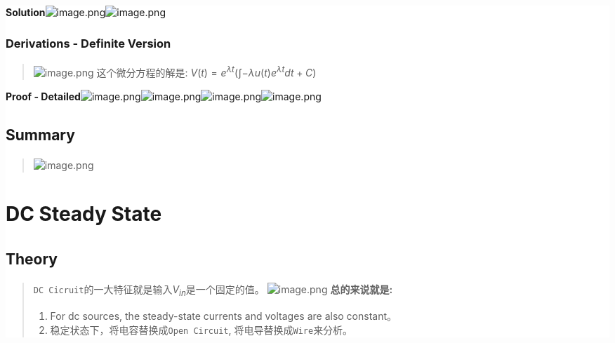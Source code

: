 **Solution**![image.png](https://cdn.nlark.com/yuque/0/2023/png/12393765/1687007603473-92f53fde-db71-4ff5-914a-0e928ec73219.png#averageHue=%23ffffff&clientId=u96849afe-afaa-4&from=paste&id=j6RxV&originHeight=790&originWidth=1201&originalType=binary&ratio=1.5&rotation=0&showTitle=false&size=137828&status=done&style=none&taskId=uc472ff83-41b3-4415-8378-b43affc6228&title=)![image.png](https://cdn.nlark.com/yuque/0/2023/png/12393765/1687007611623-76e47563-f52c-4e93-b0c0-2bce305b3429.png#averageHue=%23fefefe&clientId=u96849afe-afaa-4&from=paste&id=NJMlv&originHeight=738&originWidth=1217&originalType=binary&ratio=1.5&rotation=0&showTitle=false&size=56894&status=done&style=none&taskId=ucafaa664-91d8-4c34-99e9-0fb0c7f62ae&title=)


### Derivations - Definite Version
> ![image.png](https://cdn.nlark.com/yuque/0/2023/png/12393765/1685595608288-6d09b9e3-87ed-4708-a1f6-7af03a88ca9a.png#averageHue=%23fbf9f8&clientId=ub67c7d7d-fbda-4&from=paste&id=maveo&originHeight=934&originWidth=1332&originalType=binary&ratio=1.5625&rotation=0&showTitle=false&size=174559&status=done&style=none&taskId=u53f795f1-bd14-4b84-be5a-91afb57c546&title=)
> 这个微分方程的解是: $V(t)=e^{\lambda t}(\int -\lambda u(t)e^{\lambda t}dt+C)$

**Proof - Detailed**![image.png](https://cdn.nlark.com/yuque/0/2023/png/12393765/1685595763039-f2e53413-8f3e-49c7-8b37-48f04f4bbe4b.png#averageHue=%23faf8f7&clientId=ub67c7d7d-fbda-4&from=paste&height=1044&id=m9iaA&originHeight=1632&originWidth=1377&originalType=binary&ratio=1.5625&rotation=0&showTitle=false&size=453885&status=done&style=none&taskId=u86a2d9eb-aac2-4cda-a536-33984269418&title=&width=881.28)![image.png](https://cdn.nlark.com/yuque/0/2023/png/12393765/1685595768996-5e5f38ff-d3df-4070-9deb-7900f6ab09d0.png#averageHue=%23fbfaf8&clientId=ub67c7d7d-fbda-4&from=paste&height=1033&id=rg5eX&originHeight=1614&originWidth=1370&originalType=binary&ratio=1.5625&rotation=0&showTitle=false&size=413550&status=done&style=none&taskId=u919e40d2-a12f-4fd0-9dc7-82578ae9dc9&title=&width=876.8)![image.png](https://cdn.nlark.com/yuque/0/2023/png/12393765/1685595773948-1bb8aaca-548e-47ed-99fa-ef16a57a722c.png#averageHue=%23fbfaf9&clientId=ub67c7d7d-fbda-4&from=paste&height=1068&id=y83j2&originHeight=1668&originWidth=1308&originalType=binary&ratio=1.5625&rotation=0&showTitle=false&size=345521&status=done&style=none&taskId=u5ef44937-acb3-4aa6-9cae-8738a0386ee&title=&width=837.12)![image.png](https://cdn.nlark.com/yuque/0/2023/png/12393765/1685595776993-f0e4e1da-9ab8-4443-a424-9b65008ec53b.png#averageHue=%23faf9f7&clientId=ub67c7d7d-fbda-4&from=paste&height=358&id=egkCu&originHeight=559&originWidth=1262&originalType=binary&ratio=1.5625&rotation=0&showTitle=false&size=134911&status=done&style=none&taskId=u6f182cdc-cd6d-40e8-92a3-af6d6b9913a&title=&width=807.68)


## Summary
> ![image.png](https://cdn.nlark.com/yuque/0/2023/png/12393765/1687959649945-da0fe9c1-aa6d-421f-900a-d27b50b0e767.png#averageHue=%23f7f6f6&clientId=u3c48d196-6402-4&from=paste&id=u792a68d3&originHeight=977&originWidth=1849&originalType=binary&ratio=1.5&rotation=0&showTitle=false&size=256149&status=done&style=none&taskId=u1d225296-a791-4c0e-a5c0-798ca18730b&title=)


# DC Steady State
## Theory
> `DC Cicruit`的一大特征就是输入$V_{in}$是一个固定的值。
> ![image.png](https://cdn.nlark.com/yuque/0/2023/png/12393765/1687959793917-61943deb-6ece-49ff-b8e5-e7e4321eec6c.png#averageHue=%23efefef&clientId=u3c48d196-6402-4&from=paste&id=vVLbM&originHeight=593&originWidth=1063&originalType=binary&ratio=1.5&rotation=0&showTitle=false&size=179643&status=done&style=none&taskId=ubd0b062e-9372-4768-b760-b71a19c039f&title=)
> **总的来说就是:**
> 1.  For dc sources, the steady-state currents and voltages are also constant。
> 2. 稳定状态下，将电容替换成`Open Circuit`, 将电导替换成`Wire`来分析。
